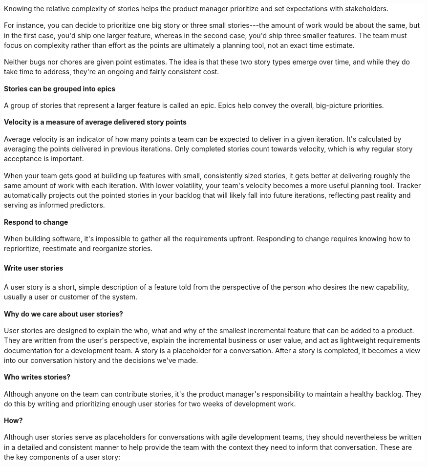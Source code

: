 Knowing the relative complexity of stories helps the product manager prioritize and set expectations with stakeholders.

For instance, you can decide to prioritize one big story or three small stories---the amount of work would be about the same, but in the first case, you'd ship one larger feature, whereas in the second case, you'd ship three smaller features. The team must focus on complexity rather than effort as the points are ultimately a planning tool, not an exact time estimate.

Neither bugs nor chores are given point estimates. The idea is that these two story types emerge over time, and while they do take time to address, they're an ongoing and fairly consistent cost.

**Stories can be grouped into epics**

A group of stories that represent a larger feature is called an epic. Epics help convey the overall, big-picture priorities.

**Velocity is a measure of average delivered story points**

Average velocity is an indicator of how many points a team can be expected to deliver in a given iteration. It's calculated by averaging the points delivered in previous iterations. Only completed stories count towards velocity, which is why regular story acceptance is important.

When your team gets good at building up features with small, consistently sized stories, it gets better at delivering roughly the same amount of work with each iteration. With lower volatility, your team's velocity becomes a more useful planning tool. Tracker automatically projects out the pointed stories in your backlog that will likely fall into future iterations, reflecting past reality and serving as informed predictors.

**Respond to change**

When building software, it's impossible to gather all the requirements upfront. Responding to change requires knowing how to reprioritize, reestimate and reorganize stories.

#### Write user stories

A user story is a short, simple description of a feature told from the perspective of the person who desires the new capability, usually a user or customer of the system.

**Why do we care about user stories?**

User stories are designed to explain the who, what and why of the smallest incremental feature that can be added to a product. They are written from the user's perspective, explain the incremental business or user value, and act as lightweight requirements documentation for a development team. A story is a placeholder for a conversation. After a story is completed, it becomes a view into our conversation history and the decisions we've made.

**Who writes stories?**

Although anyone on the team can contribute stories, it's the product manager's responsibility to maintain a healthy backlog. They do this by writing and prioritizing enough user stories for two weeks of development work.

**How?**

Although user stories serve as placeholders for conversations with agile development teams, they should nevertheless be written in a detailed and consistent manner to help provide the team with the context they need to inform that conversation. These are the key components of a user story:

<p class="table_without_header"></p>
